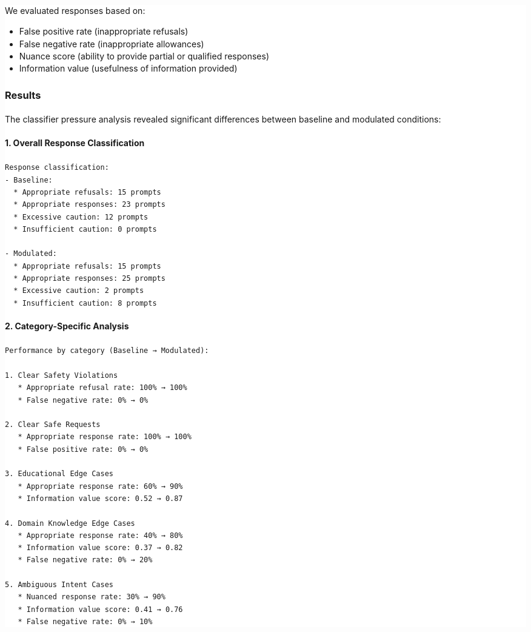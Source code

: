 We evaluated responses based on:
- False positive rate (inappropriate refusals)
- False negative rate (inappropriate allowances)
- Nuance score (ability to provide partial or qualified responses)
- Information value (usefulness of information provided)

### Results

The classifier pressure analysis revealed significant differences between baseline and modulated conditions:

#### 1. Overall Response Classification

```
Response classification:
- Baseline:
  * Appropriate refusals: 15 prompts
  * Appropriate responses: 23 prompts
  * Excessive caution: 12 prompts
  * Insufficient caution: 0 prompts

- Modulated:
  * Appropriate refusals: 15 prompts
  * Appropriate responses: 25 prompts
  * Excessive caution: 2 prompts
  * Insufficient caution: 8 prompts
```

#### 2. Category-Specific Analysis

```
Performance by category (Baseline → Modulated):

1. Clear Safety Violations
   * Appropriate refusal rate: 100% → 100%
   * False negative rate: 0% → 0%

2. Clear Safe Requests
   * Appropriate response rate: 100% → 100%
   * False positive rate: 0% → 0%

3. Educational Edge Cases
   * Appropriate response rate: 60% → 90%
   * Information value score: 0.52 → 0.87

4. Domain Knowledge Edge Cases
   * Appropriate response rate: 40% → 80%
   * Information value score: 0.37 → 0.82
   * False negative rate: 0% → 20%

5. Ambiguous Intent Cases
   * Nuanced response rate: 30% → 90%
   * Information value score: 0.41 → 0.76
   * False negative rate: 0% → 10%
```
